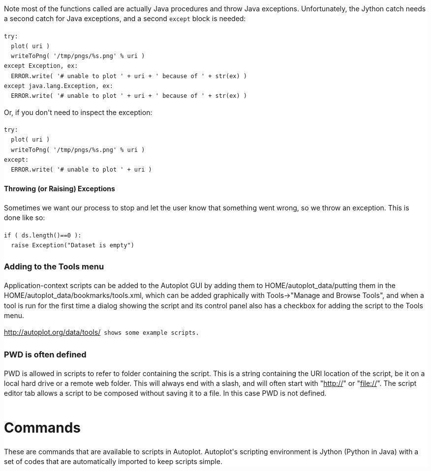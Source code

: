 Note most of the functions called are actually Java procedures and throw
Java exceptions. Unfortunately, the Jython catch needs a second catch
for Java exceptions, and a second `except` block is needed:

`try: `  
`  plot( uri )`  
`  writeToPng( '/tmp/pngs/%s.png' % uri )`  
`except Exception, ex:`  
`  ERROR.write( '# unable to plot ' + uri + ' because of ' + str(ex) )`  
`except java.lang.Exception, ex:`  
`  ERROR.write( '# unable to plot ' + uri + ' because of ' + str(ex) )`

Or, if you don't need to inspect the exception:

`try: `  
`  plot( uri )`  
`  writeToPng( '/tmp/pngs/%s.png' % uri )`  
`except:`  
`  ERROR.write( '# unable to plot ' + uri )`

#### Throwing (or Raising) Exceptions

Sometimes we want our process to stop and let the user know that
something went wrong, so we throw an exception. This is done like so:

`if ( ds.length()==0 ):`  
`  raise Exception("Dataset is empty")`

### Adding to the Tools menu

Application-context scripts can be added to the Autoplot GUI by adding
them to HOME/autoplot\_data/putting them in the
HOME/autoplot\_data/bookmarks/tools.xml, which can be added graphically
with Tools-\>"Manage and Browse Tools", and when a tool is run for the
first time a dialog showing the script and its control panel also has a
checkbox for adding the script to the Tools menu.

<http://autoplot.org/data/tools/>` shows some example scripts.`

### PWD is often defined

PWD is allowed in scripts to refer to folder containing the script. This
is a string containing the URI location of the script, be it on a local
hard drive or a remote web folder. This will always end with a slash,
and will often start with "<http://>" or "<file://>". The script editor
tab allows a script to be composed without saving it to a file. In this
case PWD is not defined.

# Commands

These are commands that are available to scripts in Autoplot. Autoplot's
scripting environment is Jython (Python in Java) with a set of codes
that are automatically imported to keep scripts simple.

